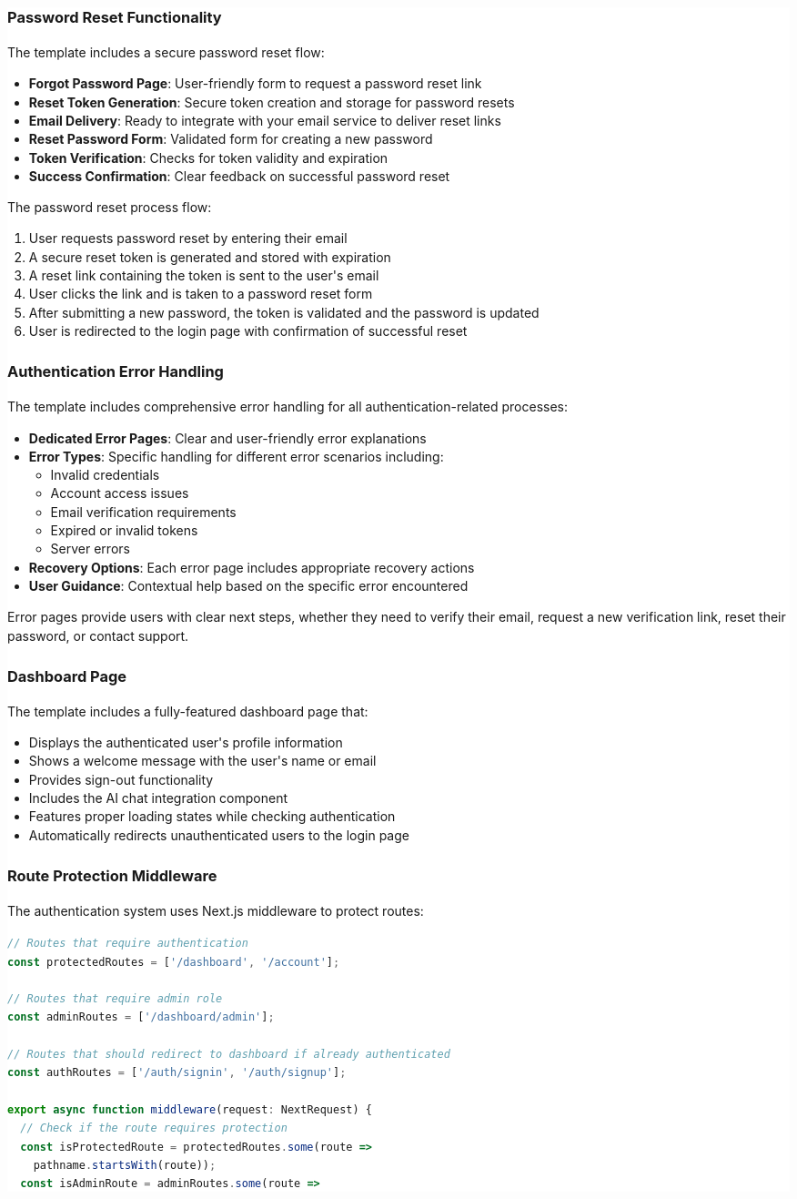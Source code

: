 ### Password Reset Functionality

The template includes a secure password reset flow:

- **Forgot Password Page**: User-friendly form to request a password reset link
- **Reset Token Generation**: Secure token creation and storage for password resets
- **Email Delivery**: Ready to integrate with your email service to deliver reset links
- **Reset Password Form**: Validated form for creating a new password
- **Token Verification**: Checks for token validity and expiration
- **Success Confirmation**: Clear feedback on successful password reset

The password reset process flow:

1. User requests password reset by entering their email
2. A secure reset token is generated and stored with expiration
3. A reset link containing the token is sent to the user's email
4. User clicks the link and is taken to a password reset form
5. After submitting a new password, the token is validated and the password is updated
6. User is redirected to the login page with confirmation of successful reset

### Authentication Error Handling

The template includes comprehensive error handling for all authentication-related processes:

- **Dedicated Error Pages**: Clear and user-friendly error explanations
- **Error Types**: Specific handling for different error scenarios including:
  - Invalid credentials
  - Account access issues
  - Email verification requirements
  - Expired or invalid tokens
  - Server errors
- **Recovery Options**: Each error page includes appropriate recovery actions
- **User Guidance**: Contextual help based on the specific error encountered

Error pages provide users with clear next steps, whether they need to verify their email, request a new verification link, reset their password, or contact support.

### Dashboard Page

The template includes a fully-featured dashboard page that:

- Displays the authenticated user's profile information
- Shows a welcome message with the user's name or email
- Provides sign-out functionality
- Includes the AI chat integration component
- Features proper loading states while checking authentication
- Automatically redirects unauthenticated users to the login page

### Route Protection Middleware

The authentication system uses Next.js middleware to protect routes:

```typescript
// Routes that require authentication
const protectedRoutes = ['/dashboard', '/account'];

// Routes that require admin role
const adminRoutes = ['/dashboard/admin'];

// Routes that should redirect to dashboard if already authenticated
const authRoutes = ['/auth/signin', '/auth/signup'];

export async function middleware(request: NextRequest) {
  // Check if the route requires protection
  const isProtectedRoute = protectedRoutes.some(route => 
    pathname.startsWith(route));
  const isAdminRoute = adminRoutes.some(route => 
```